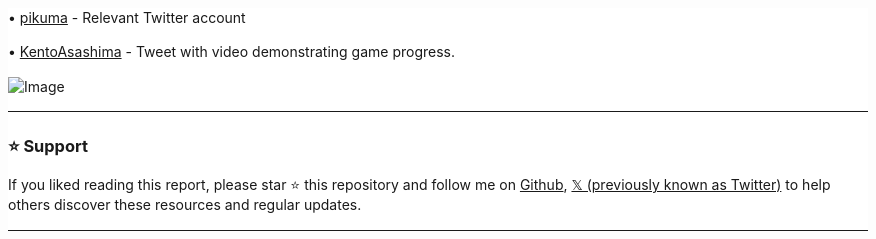 
• [pikuma](https://x.com/pikuma) - Relevant Twitter account


• [KentoAsashima](https://x.com/KentoAsashima/status/1958124812796051575) - Tweet with video demonstrating game progress.


![Image](https://pbs.twimg.com/tweet_video_thumb/Gyyn0OgWsAAivx7.jpg)


---

### ⭐️ Support

If you liked reading this report, please star ⭐️ this repository and follow me on [Github](https://github.com/Drix10), [𝕏 (previously known as Twitter)](https://x.com/DRIX_10_) to help others discover these resources and regular updates.

---